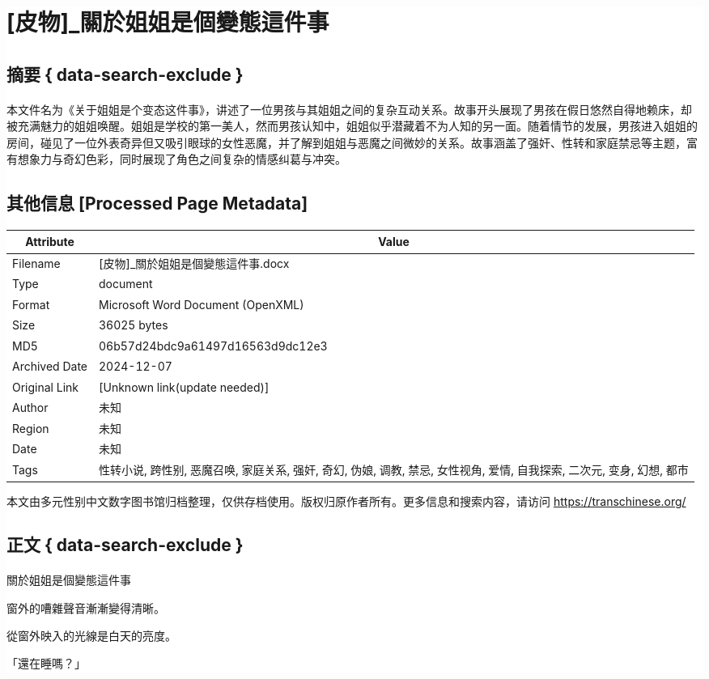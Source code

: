 # [皮物]_關於姐姐是個變態這件事



## 摘要  { data-search-exclude }


本文件名为《关于姐姐是个变态这件事》，讲述了一位男孩与其姐姐之间的复杂互动关系。故事开头展现了男孩在假日悠然自得地赖床，却被充满魅力的姐姐唤醒。姐姐是学校的第一美人，然而男孩认知中，姐姐似乎潜藏着不为人知的另一面。随着情节的发展，男孩进入姐姐的房间，碰见了一位外表奇异但又吸引眼球的女性恶魔，并了解到姐姐与恶魔之间微妙的关系。故事涵盖了强奸、性转和家庭禁忌等主题，富有想象力与奇幻色彩，同时展现了角色之间复杂的情感纠葛与冲突。



## 其他信息 [Processed Page Metadata]

| Attribute       | Value                                  |
|-----------------|----------------------------------------|
| Filename        | [皮物]_關於姐姐是個變態這件事.docx                             |
| Type            | document                                 |
| Format          | Microsoft Word Document (OpenXML)                               |
| Size            | 36025 bytes                           |
| MD5             | 06b57d24bdc9a61497d16563d9dc12e3                                  |
| Archived Date   | 2024-12-07                             |
| Original Link   | [Unknown link(update needed)]                         |
| Author          | 未知                               |
| Region          | 未知                               |
| Date            | 未知                                 |
| Tags            | 性转小说, 跨性别, 恶魔召唤, 家庭关系, 强奸, 奇幻, 伪娘, 调教, 禁忌, 女性视角, 爱情, 自我探索, 二次元, 变身, 幻想, 都市                                 |

本文由多元性别中文数字图书馆归档整理，仅供存档使用。版权归原作者所有。更多信息和搜索内容，请访问 <https://transchinese.org/>


## 正文 { data-search-exclude }


關於姐姐是個變態這件事





窗外的嘈雜聲音漸漸變得清晰。



從窗外映入的光線是白天的亮度。



「還在睡嗎？」
